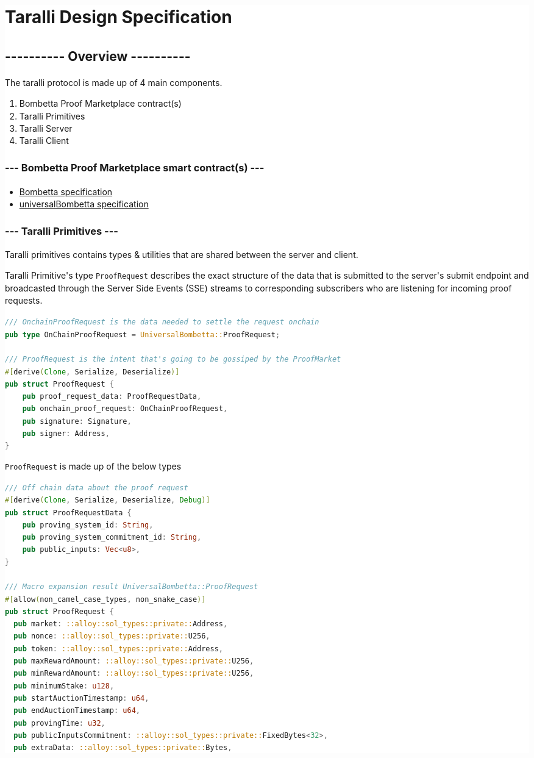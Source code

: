 # Taralli Design Specification

## ---------- Overview ----------

The taralli protocol is made up of 4 main components.

1. Bombetta Proof Marketplace contract(s)
2. Taralli Primitives
3. Taralli Server
4. Taralli Client

### --- Bombetta Proof Marketplace smart contract(s) ---

- [Bombetta specification](../contracts/docs/bombetta_spec.md)
- [universalBombetta specification](../contracts/docs/universal_bombetta_spec.md)

### --- Taralli Primitives ---

Taralli primitives contains types & utilities that are shared between the server and client.

Taralli Primitive's type `ProofRequest` describes the exact structure of the data that is submitted to the server's
submit endpoint and broadcasted through the Server Side Events (SSE) streams to corresponding subscribers who are listening 
for incoming proof requests.

```rust
/// OnchainProofRequest is the data needed to settle the request onchain
pub type OnChainProofRequest = UniversalBombetta::ProofRequest;

/// ProofRequest is the intent that's going to be gossiped by the ProofMarket
#[derive(Clone, Serialize, Deserialize)]
pub struct ProofRequest {
    pub proof_request_data: ProofRequestData,
    pub onchain_proof_request: OnChainProofRequest,
    pub signature: Signature,
    pub signer: Address,
}
```

`ProofRequest` is made up of the below types

```rust
/// Off chain data about the proof request
#[derive(Clone, Serialize, Deserialize, Debug)]
pub struct ProofRequestData {
    pub proving_system_id: String,
    pub proving_system_commitment_id: String,
    pub public_inputs: Vec<u8>,
}

/// Macro expansion result UniversalBombetta::ProofRequest
#[allow(non_camel_case_types, non_snake_case)]
pub struct ProofRequest {
  pub market: ::alloy::sol_types::private::Address,
  pub nonce: ::alloy::sol_types::private::U256,
  pub token: ::alloy::sol_types::private::Address,
  pub maxRewardAmount: ::alloy::sol_types::private::U256,
  pub minRewardAmount: ::alloy::sol_types::private::U256,
  pub minimumStake: u128,
  pub startAuctionTimestamp: u64,
  pub endAuctionTimestamp: u64,
  pub provingTime: u32,
  pub publicInputsCommitment: ::alloy::sol_types::private::FixedBytes<32>,
  pub extraData: ::alloy::sol_types::private::Bytes,
```